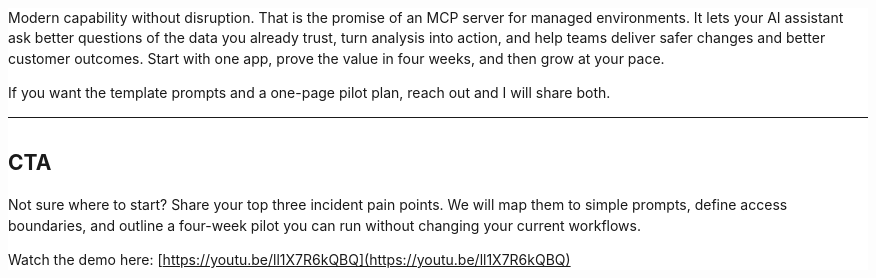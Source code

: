 Modern capability without disruption. That is the promise of an MCP server for managed environments. It lets your AI assistant ask better questions of the data you already trust, turn analysis into action, and help teams deliver safer changes and better customer outcomes. Start with one app, prove the value in four weeks, and then grow at your pace.

If you want the template prompts and a one-page pilot plan, reach out and I will share both.

---

## CTA

Not sure where to start? Share your top three incident pain points. We will map them to simple prompts, define access boundaries, and outline a four-week pilot you can run without changing your current workflows.

Watch the demo here: [https://youtu.be/ll1X7R6kQBQ](https://youtu.be/ll1X7R6kQBQ)